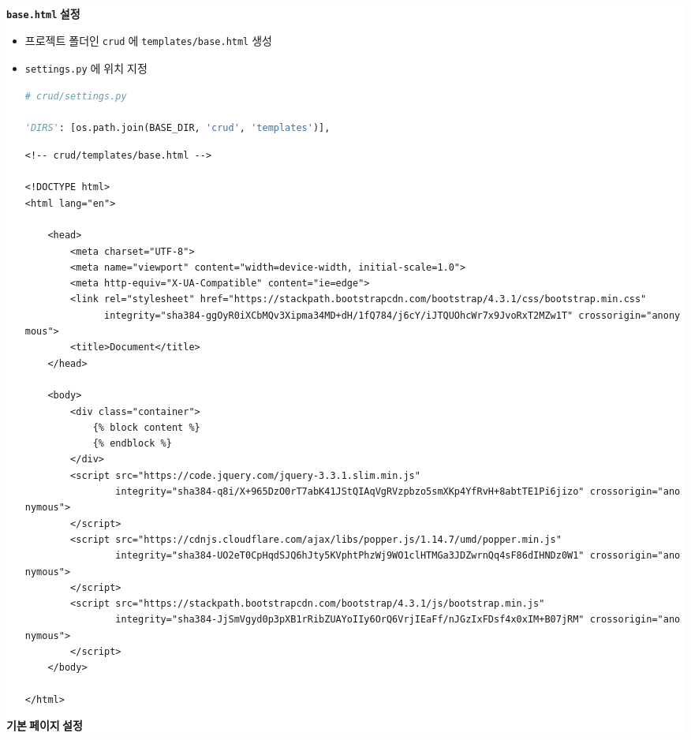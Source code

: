 **`base.html` 설정**

- 프로젝트 폴더인 `crud` 에 `templates/base.html` 생성

- `settings.py` 에 위치 지정

    ```python
    # crud/settings.py
    
    'DIRS': [os.path.join(BASE_DIR, 'crud', 'templates')],
    ```
    
    ```django
    <!-- crud/templates/base.html -->
    
    <!DOCTYPE html>
    <html lang="en">
    
        <head>
            <meta charset="UTF-8">
            <meta name="viewport" content="width=device-width, initial-scale=1.0">
            <meta http-equiv="X-UA-Compatible" content="ie=edge">
            <link rel="stylesheet" href="https://stackpath.bootstrapcdn.com/bootstrap/4.3.1/css/bootstrap.min.css"
                  integrity="sha384-ggOyR0iXCbMQv3Xipma34MD+dH/1fQ784/j6cY/iJTQUOhcWr7x9JvoRxT2MZw1T" crossorigin="anonymous">
            <title>Document</title>
        </head>
    
        <body>
            <div class="container">
                {% block content %}
                {% endblock %}
            </div>
            <script src="https://code.jquery.com/jquery-3.3.1.slim.min.js"
                    integrity="sha384-q8i/X+965DzO0rT7abK41JStQIAqVgRVzpbzo5smXKp4YfRvH+8abtTE1Pi6jizo" crossorigin="anonymous">
            </script>
            <script src="https://cdnjs.cloudflare.com/ajax/libs/popper.js/1.14.7/umd/popper.min.js"
                    integrity="sha384-UO2eT0CpHqdSJQ6hJty5KVphtPhzWj9WO1clHTMGa3JDZwrnQq4sF86dIHNDz0W1" crossorigin="anonymous">
            </script>
            <script src="https://stackpath.bootstrapcdn.com/bootstrap/4.3.1/js/bootstrap.min.js"
                    integrity="sha384-JjSmVgyd0p3pXB1rRibZUAYoIIy6OrQ6VrjIEaFf/nJGzIxFDsf4x0xIM+B07jRM" crossorigin="anonymous">
            </script>
        </body>
    
    </html>
    ```



**기본 페이지 설정**
